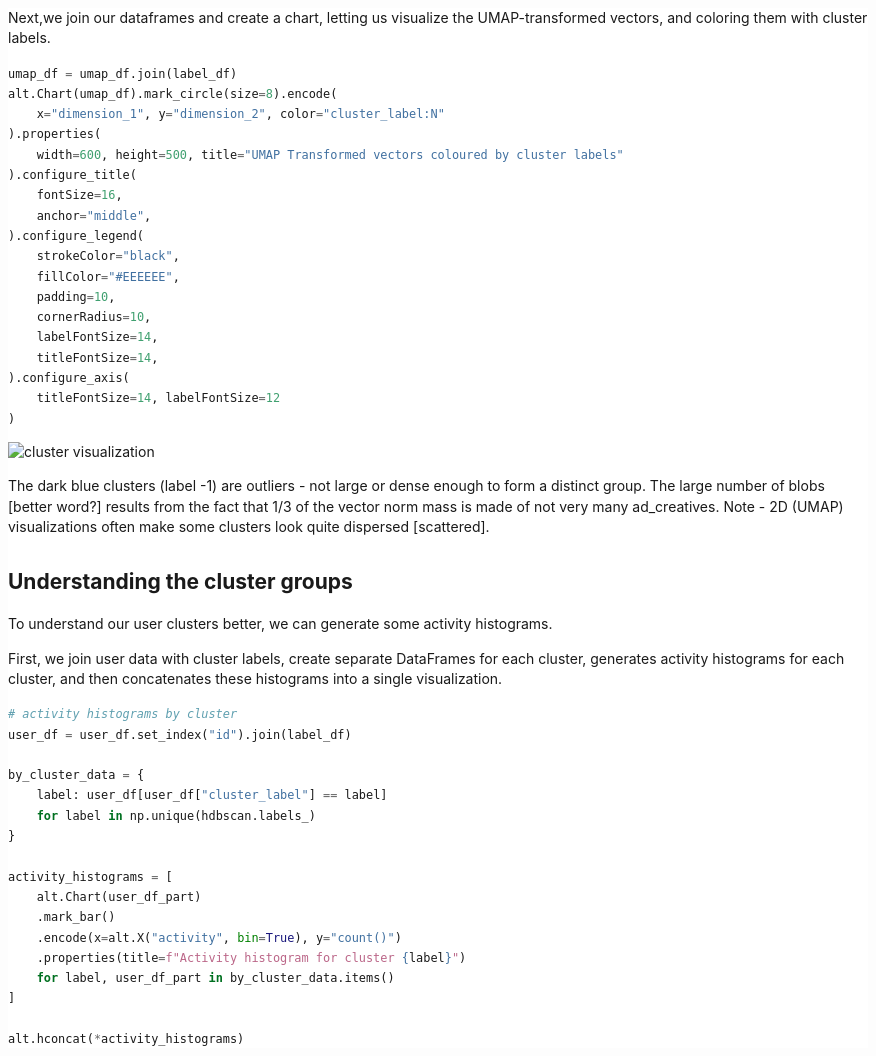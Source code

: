 Next,we join our dataframes and create a chart, letting us visualize the UMAP-transformed vectors, and coloring them with cluster labels.

```python
umap_df = umap_df.join(label_df)
alt.Chart(umap_df).mark_circle(size=8).encode(
    x="dimension_1", y="dimension_2", color="cluster_label:N"
).properties(
    width=600, height=500, title="UMAP Transformed vectors coloured by cluster labels"
).configure_title(
    fontSize=16,
    anchor="middle",
).configure_legend(
    strokeColor="black",
    fillColor="#EEEEEE",
    padding=10,
    cornerRadius=10,
    labelFontSize=14,
    titleFontSize=14,
).configure_axis(
    titleFontSize=14, labelFontSize=12
)
```

![cluster visualization](/cluster_visualization)


The dark blue clusters (label -1) are outliers - not large or dense enough to form a distinct group. 
The large number of blobs [better word?] results from the fact that 1/3 of the vector norm mass is made of not very many ad_creatives.
Note - 2D (UMAP) visualizations often make some clusters look quite dispersed [scattered].

## Understanding the cluster groups

To understand our user clusters better, we can generate some activity histograms.

First, we join user data with cluster labels, create separate DataFrames for each cluster, generates activity histograms for each cluster, and then concatenates these histograms into a single visualization.

```python
# activity histograms by cluster
user_df = user_df.set_index("id").join(label_df)

by_cluster_data = {
    label: user_df[user_df["cluster_label"] == label]
    for label in np.unique(hdbscan.labels_)
}

activity_histograms = [
    alt.Chart(user_df_part)
    .mark_bar()
    .encode(x=alt.X("activity", bin=True), y="count()")
    .properties(title=f"Activity histogram for cluster {label}")
    for label, user_df_part in by_cluster_data.items()
]

alt.hconcat(*activity_histograms)
```
